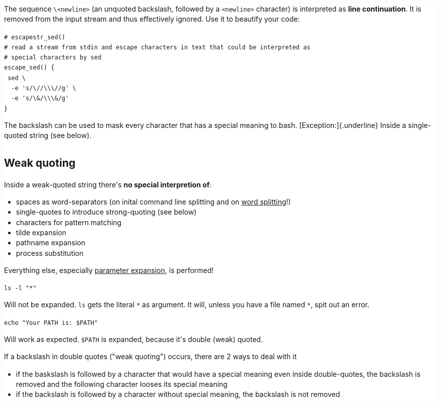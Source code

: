 The sequence `\<newline>` (an unquoted backslash, followed by a
`<newline>` character) is interpreted as **line continuation**. It is
removed from the input stream and thus effectively ignored. Use it to
beautify your code:

    # escapestr_sed()
    # read a stream from stdin and escape characters in text that could be interpreted as
    # special characters by sed
    escape_sed() {
     sed \
      -e 's/\//\\\//g' \
      -e 's/\&/\\\&/g'
    }

The backslash can be used to mask every character that has a special
meaning to bash. [Exception:]{.underline} Inside a single-quoted string
(see below).

## Weak quoting

Inside a weak-quoted string there\'s **no special interpretion of**:

-   spaces as word-separators (on inital command line splitting and on
    [word splitting](/syntax/expansion/wordsplit)!)
-   single-quotes to introduce strong-quoting (see below)
-   characters for pattern matching
-   tilde expansion
-   pathname expansion
-   process substitution

Everything else, especially [parameter expansion](/syntax/pe), is
performed!

    ls -l "*"

Will not be expanded. `ls` gets the literal `*` as argument. It will,
unless you have a file named `*`, spit out an error.

    echo "Your PATH is: $PATH"

Will work as expected. `$PATH` is expanded, because it\'s double (weak)
quoted.

If a backslash in double quotes (\"weak quoting\") occurs, there are 2
ways to deal with it

-   if the baskslash is followed by a character that would have a
    special meaning even inside double-quotes, the backslash is removed
    and the following character looses its special meaning
-   if the backslash is followed by a character without special meaning,
    the backslash is not removed
